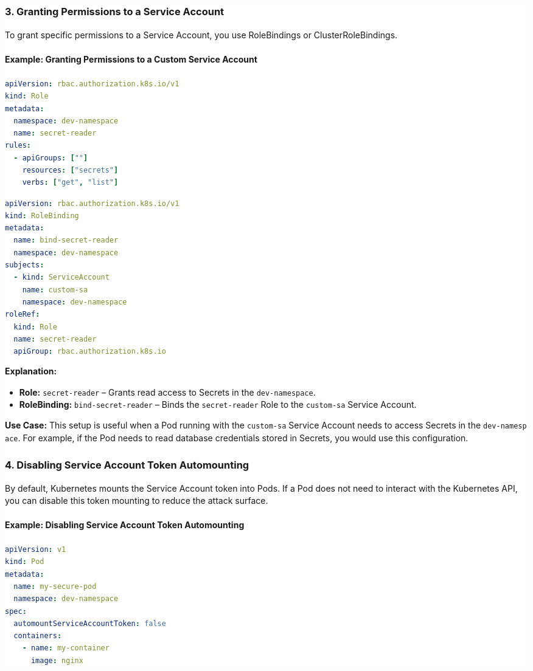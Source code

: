 ### **3. Granting Permissions to a Service Account**

To grant specific permissions to a Service Account, you use RoleBindings or ClusterRoleBindings.

#### **Example: Granting Permissions to a Custom Service Account**

```yaml
apiVersion: rbac.authorization.k8s.io/v1
kind: Role
metadata:
  namespace: dev-namespace
  name: secret-reader
rules:
  - apiGroups: [""]
    resources: ["secrets"]
    verbs: ["get", "list"]
```

```yaml
apiVersion: rbac.authorization.k8s.io/v1
kind: RoleBinding
metadata:
  name: bind-secret-reader
  namespace: dev-namespace
subjects:
  - kind: ServiceAccount
    name: custom-sa
    namespace: dev-namespace
roleRef:
  kind: Role
  name: secret-reader
  apiGroup: rbac.authorization.k8s.io
```

**Explanation:**

- **Role:** `secret-reader` – Grants read access to Secrets in the `dev-namespace`.
- **RoleBinding:** `bind-secret-reader` – Binds the `secret-reader` Role to the `custom-sa` Service Account.

**Use Case:**
This setup is useful when a Pod running with the `custom-sa` Service Account needs to access Secrets in the `dev-namespace`. For example, if the Pod needs to read database credentials stored in Secrets, you would use this configuration.

### **4. Disabling Service Account Token Automounting**

By default, Kubernetes mounts the Service Account token into Pods. If a Pod does not need to interact with the Kubernetes API, you can disable this token mounting to reduce the attack surface.

#### **Example: Disabling Service Account Token Automounting**

```yaml
apiVersion: v1
kind: Pod
metadata:
  name: my-secure-pod
  namespace: dev-namespace
spec:
  automountServiceAccountToken: false
  containers:
    - name: my-container
      image: nginx
```
